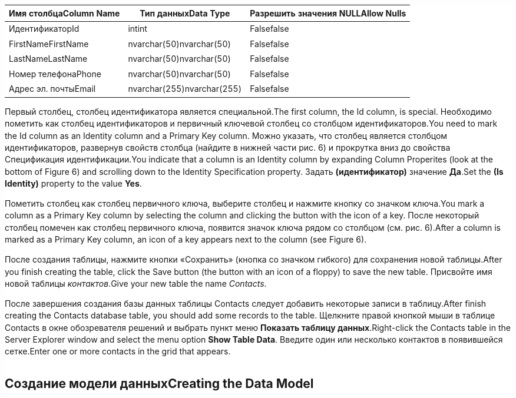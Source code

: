 <a id="0.1_table01"></a>


| <span data-ttu-id="30c1b-215">**Имя столбца**</span><span class="sxs-lookup"><span data-stu-id="30c1b-215">**Column Name**</span></span> | <span data-ttu-id="30c1b-216">**Тип данных**</span><span class="sxs-lookup"><span data-stu-id="30c1b-216">**Data Type**</span></span> | <span data-ttu-id="30c1b-217">**Разрешить значения NULL**</span><span class="sxs-lookup"><span data-stu-id="30c1b-217">**Allow Nulls**</span></span> |
| --- | --- | --- |
| <span data-ttu-id="30c1b-218">Идентификатор</span><span class="sxs-lookup"><span data-stu-id="30c1b-218">Id</span></span> | <span data-ttu-id="30c1b-219">int</span><span class="sxs-lookup"><span data-stu-id="30c1b-219">int</span></span> | <span data-ttu-id="30c1b-220">False</span><span class="sxs-lookup"><span data-stu-id="30c1b-220">false</span></span> |
| <span data-ttu-id="30c1b-221">FirstName</span><span class="sxs-lookup"><span data-stu-id="30c1b-221">FirstName</span></span> | <span data-ttu-id="30c1b-222">nvarchar(50)</span><span class="sxs-lookup"><span data-stu-id="30c1b-222">nvarchar(50)</span></span> | <span data-ttu-id="30c1b-223">False</span><span class="sxs-lookup"><span data-stu-id="30c1b-223">false</span></span> |
| <span data-ttu-id="30c1b-224">LastName</span><span class="sxs-lookup"><span data-stu-id="30c1b-224">LastName</span></span> | <span data-ttu-id="30c1b-225">nvarchar(50)</span><span class="sxs-lookup"><span data-stu-id="30c1b-225">nvarchar(50)</span></span> | <span data-ttu-id="30c1b-226">False</span><span class="sxs-lookup"><span data-stu-id="30c1b-226">false</span></span> |
| <span data-ttu-id="30c1b-227">Номер телефона</span><span class="sxs-lookup"><span data-stu-id="30c1b-227">Phone</span></span> | <span data-ttu-id="30c1b-228">nvarchar(50)</span><span class="sxs-lookup"><span data-stu-id="30c1b-228">nvarchar(50)</span></span> | <span data-ttu-id="30c1b-229">False</span><span class="sxs-lookup"><span data-stu-id="30c1b-229">false</span></span> |
| <span data-ttu-id="30c1b-230">Адрес эл. почты</span><span class="sxs-lookup"><span data-stu-id="30c1b-230">Email</span></span> | <span data-ttu-id="30c1b-231">nvarchar(255)</span><span class="sxs-lookup"><span data-stu-id="30c1b-231">nvarchar(255)</span></span> | <span data-ttu-id="30c1b-232">False</span><span class="sxs-lookup"><span data-stu-id="30c1b-232">false</span></span> |


<span data-ttu-id="30c1b-233">Первый столбец, столбец идентификатора является специальной.</span><span class="sxs-lookup"><span data-stu-id="30c1b-233">The first column, the Id column, is special.</span></span> <span data-ttu-id="30c1b-234">Необходимо пометить как столбец идентификаторов и первичный ключевой столбец со столбцом идентификаторов.</span><span class="sxs-lookup"><span data-stu-id="30c1b-234">You need to mark the Id column as an Identity column and a Primary Key column.</span></span> <span data-ttu-id="30c1b-235">Можно указать, что столбец является столбцом идентификаторов, развернув свойств столбца (найдите в нижней части рис. 6) и прокрутка вниз до свойства Спецификация идентификации.</span><span class="sxs-lookup"><span data-stu-id="30c1b-235">You indicate that a column is an Identity column by expanding Column Properites (look at the bottom of Figure 6) and scrolling down to the Identity Specification property.</span></span> <span data-ttu-id="30c1b-236">Задать **(идентификатор)** значение **Да**.</span><span class="sxs-lookup"><span data-stu-id="30c1b-236">Set the **(Is Identity)** property to the value **Yes**.</span></span>

<span data-ttu-id="30c1b-237">Пометить столбец как столбец первичного ключа, выберите столбец и нажмите кнопку со значком ключа.</span><span class="sxs-lookup"><span data-stu-id="30c1b-237">You mark a column as a Primary Key column by selecting the column and clicking the button with the icon of a key.</span></span> <span data-ttu-id="30c1b-238">После некоторый столбец помечен как столбец первичного ключа, появится значок ключа рядом со столбцом (см. рис. 6).</span><span class="sxs-lookup"><span data-stu-id="30c1b-238">After a column is marked as a Primary Key column, an icon of a key appears next to the column (see Figure 6).</span></span>

<span data-ttu-id="30c1b-239">После создания таблицы, нажмите кнопки «Сохранить» (кнопка со значком гибкого) для сохранения новой таблицы.</span><span class="sxs-lookup"><span data-stu-id="30c1b-239">After you finish creating the table, click the Save button (the button with an icon of a floppy) to save the new table.</span></span> <span data-ttu-id="30c1b-240">Присвойте имя новой таблицы *контактов*.</span><span class="sxs-lookup"><span data-stu-id="30c1b-240">Give your new table the name *Contacts*.</span></span>

<span data-ttu-id="30c1b-241">После завершения создания базы данных таблицы Contacts следует добавить некоторые записи в таблицу.</span><span class="sxs-lookup"><span data-stu-id="30c1b-241">After finish creating the Contacts database table, you should add some records to the table.</span></span> <span data-ttu-id="30c1b-242">Щелкните правой кнопкой мыши в таблице Contacts в окне обозревателя решений и выбрать пункт меню **Показать таблицу данных**.</span><span class="sxs-lookup"><span data-stu-id="30c1b-242">Right-click the Contacts table in the Server Explorer window and select the menu option **Show Table Data**.</span></span> <span data-ttu-id="30c1b-243">Введите один или несколько контактов в появившейся сетке.</span><span class="sxs-lookup"><span data-stu-id="30c1b-243">Enter one or more contacts in the grid that appears.</span></span>

## <a name="creating-the-data-model"></a><span data-ttu-id="30c1b-244">Создание модели данных</span><span class="sxs-lookup"><span data-stu-id="30c1b-244">Creating the Data Model</span></span>
